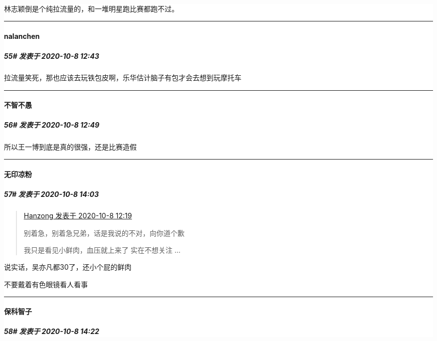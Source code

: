 林志颖倒是个纯拉流量的，和一堆明星跑比赛都跑不过。







*****

####  nalanchen  
##### 55#       发表于 2020-10-8 12:43




拉流量笑死，那也应该去玩铁包皮啊，乐华估计脑子有包才会去想到玩摩托车







*****

####  不智不愚  
##### 56#       发表于 2020-10-8 12:49




所以王一博到底是真的很强，还是比赛造假







*****

####  无印凉粉  
##### 57#       发表于 2020-10-8 14:03



<blockquote><a href="httphttps://bbs.saraba1st.com/2b/forum.php?mod=redirect&amp;goto=findpost&amp;pid=48985569&amp;ptid=1963811" target="_blank">Hanzong 发表于 2020-10-8 12:19</a>

别着急，别着急兄弟，话是我说的不对，向你道个歉

我只是看见小鲜肉，血压就上来了 实在不想关注 ...</blockquote>
说实话，吴亦凡都30了，还小个屁的鲜肉

不要戴着有色眼镜看人看事







*****

####  保科智子  
##### 58#       发表于 2020-10-8 14:22

